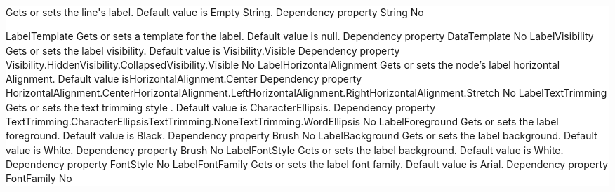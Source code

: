 Gets or sets the line's label. Default value is Empty String.</td><td>
Dependency property</td><td>
String</td><td>
No</td></tr>
<tr>
<td>
LabelTemplate</td><td>
Gets or sets a template for the label. Default value is null.</td><td>
Dependency property</td><td>
DataTemplate</td><td>
No</td></tr>
<tr>
<td>
LabelVisibility</td><td>
Gets or sets the label visibility. Default value is Visibility.Visible</td><td>
Dependency property</td><td>
Visibility.HiddenVisibility.CollapsedVisibility.Visible</td><td>
No</td></tr>
<tr>
<td>
LabelHorizontalAlignment</td><td>
Gets or sets the node’s label horizontal Alignment. Default value isHorizontalAlignment.Center</td><td>
Dependency property</td><td>
HorizontalAlignment.CenterHorizontalAlignment.LeftHorizontalAlignment.RightHorizontalAlignment.Stretch</td><td>
No</td></tr>
<tr>
<td>
LabelTextTrimming</td><td>
Gets or sets the text trimming style . Default value is CharacterEllipsis.</td><td>
Dependency property</td><td>
TextTrimming.CharacterEllipsisTextTrimming.NoneTextTrimming.WordEllipsis </td><td>
No</td></tr>
<tr>
<td>
LabelForeground</td><td>
Gets or sets the label foreground. Default value is Black.</td><td>
Dependency property</td><td>
Brush</td><td>
No</td></tr>
<tr>
<td>
LabelBackground</td><td>
Gets or sets the label background. Default value is White.</td><td>
Dependency property</td><td>
Brush</td><td>
No</td></tr>
<tr>
<td>
LabelFontStyle</td><td>
Gets or sets the label background. Default value is White.</td><td>
Dependency property</td><td>
FontStyle</td><td>
No</td></tr>
<tr>
<td>
LabelFontFamily</td><td>
Gets or sets the label font family. Default value is Arial.</td><td>
Dependency property</td><td>
FontFamily</td><td>
No</td></tr>
<tr>
<td>